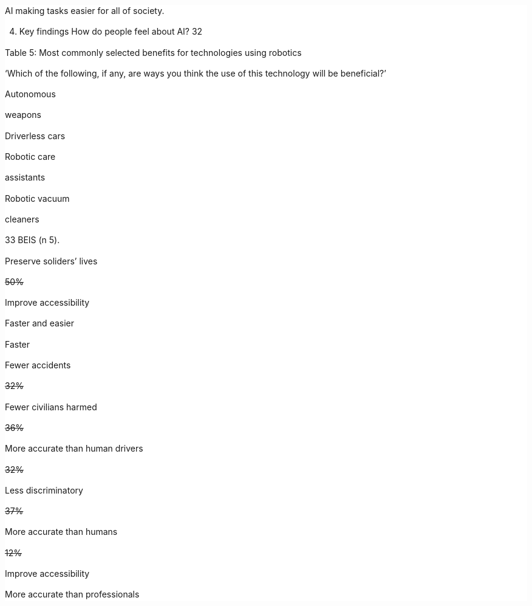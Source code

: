 AI making tasks easier for all of society.

4. Key findings How do people feel about AI? 32

Table 5: Most commonly selected benefits for technologies using robotics

‘Which of the following, if any, are ways you think the use of this technology will be beneficial?’


Autonomous

weapons

Driverless cars

Robotic care

assistants

Robotic vacuum

cleaners

33 BEIS (n 5).


Preserve soliders’ lives



~~50%~~


Improve accessibility

Faster and easier



Faster

Fewer accidents

~~32%~~


Fewer civilians harmed

~~36%~~

More accurate than human drivers

~~32%~~

Less discriminatory

~~37%~~

More accurate than humans

~~12%~~



Improve accessibility



More accurate than professionals
